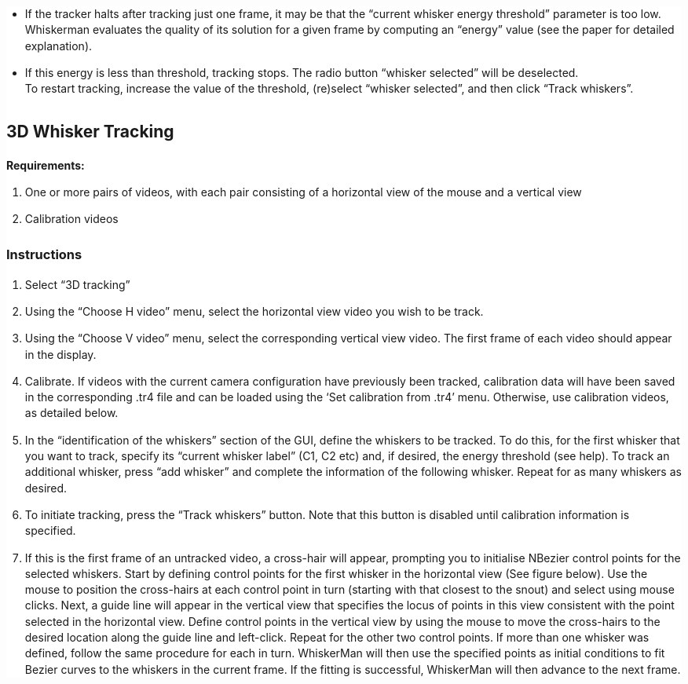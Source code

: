 - If the tracker halts after tracking just one frame, it may be that the “current whisker energy threshold” parameter is too low.  
Whiskerman evaluates the quality of its solution for a given frame by computing an “energy” value (see the paper for detailed explanation).  

- If this energy is less than threshold, tracking stops.  The radio button “whisker selected” will be deselected.  
To restart tracking, increase the value of the threshold, (re)select “whisker selected”, and then click “Track whiskers”. 


## 3D Whisker Tracking

**Requirements:**

1. One or more pairs of videos, with each pair consisting of a horizontal view of the mouse and a vertical view

2. Calibration videos

### Instructions

1. Select “3D tracking”

2. Using the “Choose H video” menu, select the horizontal view video you wish to be track.

3. Using the “Choose V video” menu, select the corresponding vertical view video. The first frame of each video should appear in the display. 

3. Calibrate.  If videos with the current camera configuration have previously been tracked, calibration data will have been saved in the corresponding .tr4 file and can be loaded using the ‘Set calibration from .tr4’ menu.  Otherwise, use calibration videos, as detailed below.

4. In the “identification of the whiskers” section of the GUI, define the whiskers to be tracked. To do this, for the first whisker that you want to track, specify its “current whisker label” (C1, C2 etc) and, if desired, the energy threshold (see help). To track an additional whisker, press “add whisker” and complete the information of the following whisker.  Repeat for as many whiskers as desired.

5. To initiate tracking, press the “Track whiskers”  button.  Note that this button is disabled until calibration information is specified. 

6. If this is the first frame of an untracked video, a cross-hair will appear, prompting you to initialise NBezier control points for the selected whiskers. Start by defining control points for the first whisker in the horizontal view (See figure below).  Use the mouse to position the cross-hairs at each control point in turn (starting with that closest to the snout) and select using mouse clicks. Next, a guide line will appear in the vertical view that specifies the locus of points in this view consistent with the point selected in the horizontal view.  Define control points in the vertical view by using the mouse to move the cross-hairs to the desired location along the guide line and left-click.  Repeat for the other two control points.  If more than one whisker was defined, follow the same procedure for each in turn.  WhiskerMan will then use the specified points as initial conditions to fit Bezier curves to the whiskers in the current frame.  If the fitting is successful, WhiskerMan will then advance to the next frame. 
